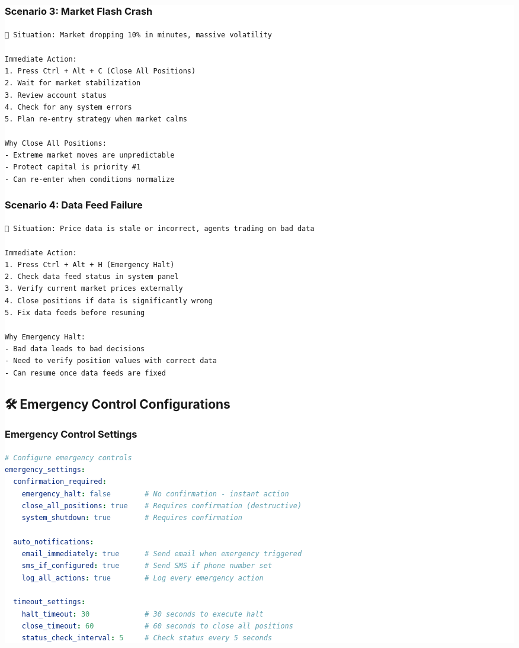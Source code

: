 ### Scenario 3: Market Flash Crash
```
🚨 Situation: Market dropping 10% in minutes, massive volatility

Immediate Action:  
1. Press Ctrl + Alt + C (Close All Positions)
2. Wait for market stabilization
3. Review account status
4. Check for any system errors
5. Plan re-entry strategy when market calms

Why Close All Positions:
- Extreme market moves are unpredictable
- Protect capital is priority #1
- Can re-enter when conditions normalize
```

### Scenario 4: Data Feed Failure
```
🚨 Situation: Price data is stale or incorrect, agents trading on bad data

Immediate Action:
1. Press Ctrl + Alt + H (Emergency Halt)
2. Check data feed status in system panel  
3. Verify current market prices externally
4. Close positions if data is significantly wrong
5. Fix data feeds before resuming

Why Emergency Halt:
- Bad data leads to bad decisions
- Need to verify position values with correct data
- Can resume once data feeds are fixed
```

## 🛠️ Emergency Control Configurations

### Emergency Control Settings
```yaml
# Configure emergency controls
emergency_settings:
  confirmation_required:
    emergency_halt: false        # No confirmation - instant action
    close_all_positions: true    # Requires confirmation (destructive)
    system_shutdown: true        # Requires confirmation
    
  auto_notifications:
    email_immediately: true      # Send email when emergency triggered
    sms_if_configured: true      # Send SMS if phone number set
    log_all_actions: true        # Log every emergency action
    
  timeout_settings:
    halt_timeout: 30             # 30 seconds to execute halt
    close_timeout: 60            # 60 seconds to close all positions
    status_check_interval: 5     # Check status every 5 seconds
```
